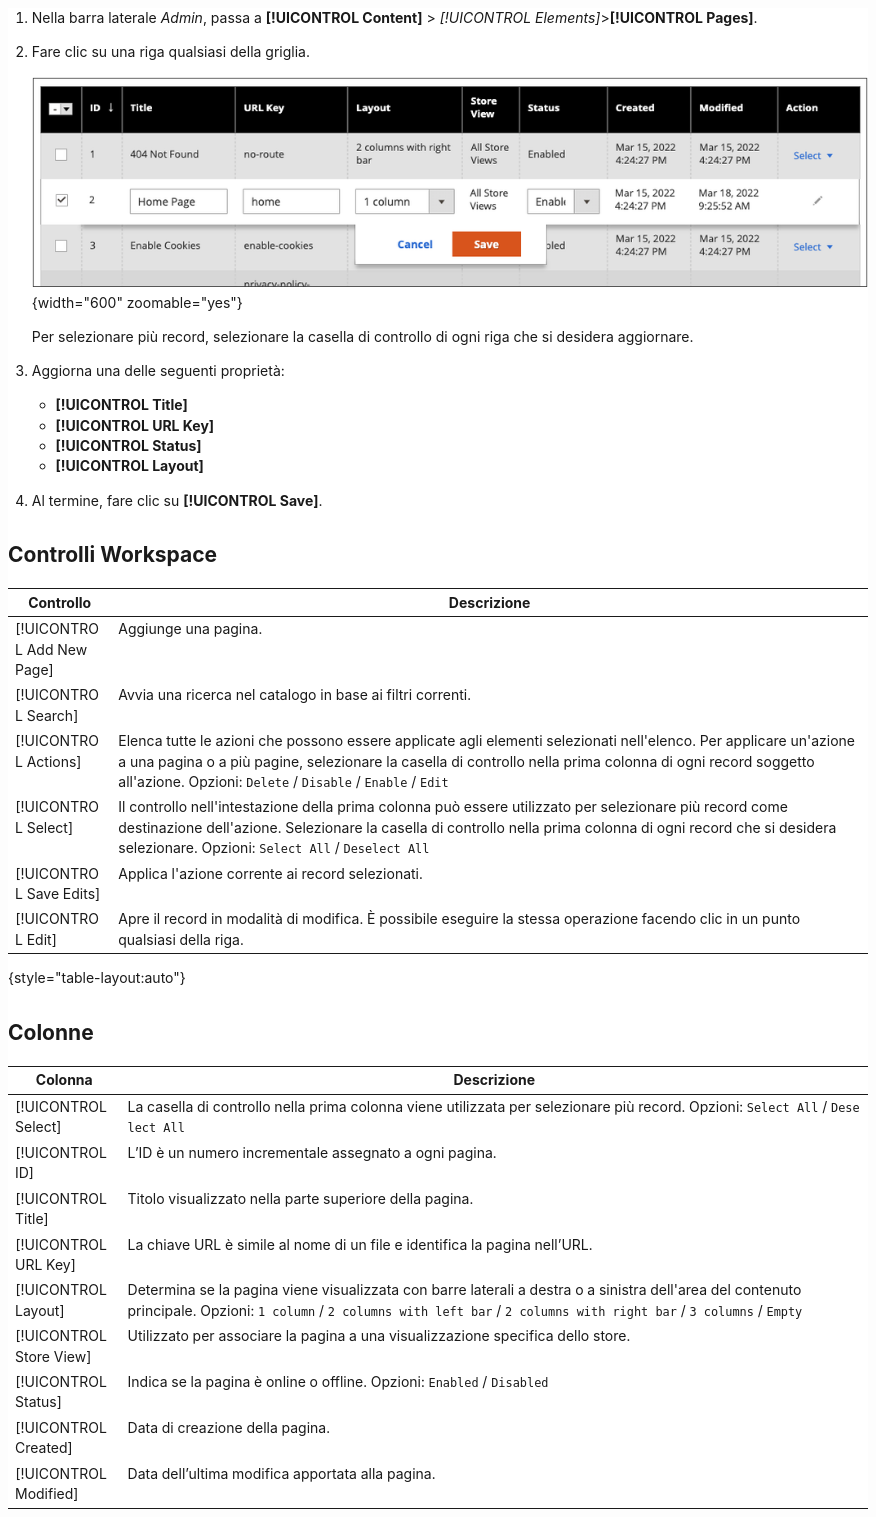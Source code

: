 1. Nella barra laterale _Admin_, passa a **[!UICONTROL Content]** > _[!UICONTROL Elements]_>**[!UICONTROL Pages]**.
1. Fare clic su una riga qualsiasi della griglia.

   ![Le proprietà della pagina sono modificabili nella griglia Pagine](./assets/page-grid-properties-update.png){width="600" zoomable="yes"}

   Per selezionare più record, selezionare la casella di controllo di ogni riga che si desidera aggiornare.

1. Aggiorna una delle seguenti proprietà:

   - **[!UICONTROL Title]**
   - **[!UICONTROL URL Key]**
   - **[!UICONTROL Status]**
   - **[!UICONTROL Layout]**

1. Al termine, fare clic su **[!UICONTROL Save]**.

## Controlli Workspace

| Controllo | Descrizione |
|--- |--- |
| [!UICONTROL Add New Page] | Aggiunge una pagina. |
| [!UICONTROL Search] | Avvia una ricerca nel catalogo in base ai filtri correnti. |
| [!UICONTROL Actions] | Elenca tutte le azioni che possono essere applicate agli elementi selezionati nell&#39;elenco. Per applicare un&#39;azione a una pagina o a più pagine, selezionare la casella di controllo nella prima colonna di ogni record soggetto all&#39;azione. Opzioni: `Delete` / `Disable` / `Enable` / `Edit` |
| [!UICONTROL Select] | Il controllo nell&#39;intestazione della prima colonna può essere utilizzato per selezionare più record come destinazione dell&#39;azione. Selezionare la casella di controllo nella prima colonna di ogni record che si desidera selezionare. Opzioni: `Select All` / `Deselect All` |
| [!UICONTROL Save Edits] | Applica l&#39;azione corrente ai record selezionati. |
| [!UICONTROL Edit] | Apre il record in modalità di modifica. È possibile eseguire la stessa operazione facendo clic in un punto qualsiasi della riga. |

{style="table-layout:auto"}

## Colonne

| Colonna | Descrizione |
|--- |--- |
| [!UICONTROL Select] | La casella di controllo nella prima colonna viene utilizzata per selezionare più record. Opzioni: `Select All` / `Deselect All` |
| [!UICONTROL ID] | L’ID è un numero incrementale assegnato a ogni pagina. |
| [!UICONTROL Title] | Titolo visualizzato nella parte superiore della pagina. |
| [!UICONTROL URL Key] | La chiave URL è simile al nome di un file e identifica la pagina nell’URL. |
| [!UICONTROL Layout] | Determina se la pagina viene visualizzata con barre laterali a destra o a sinistra dell&#39;area del contenuto principale. Opzioni: `1 column` / `2 columns with left bar` / `2 columns with right bar` / `3 columns` / `Empty` |
| [!UICONTROL Store View] | Utilizzato per associare la pagina a una visualizzazione specifica dello store. |
| [!UICONTROL Status] | Indica se la pagina è online o offline. Opzioni: `Enabled` / `Disabled` |
| [!UICONTROL Created] | Data di creazione della pagina. |
| [!UICONTROL Modified] | Data dell’ultima modifica apportata alla pagina. |
